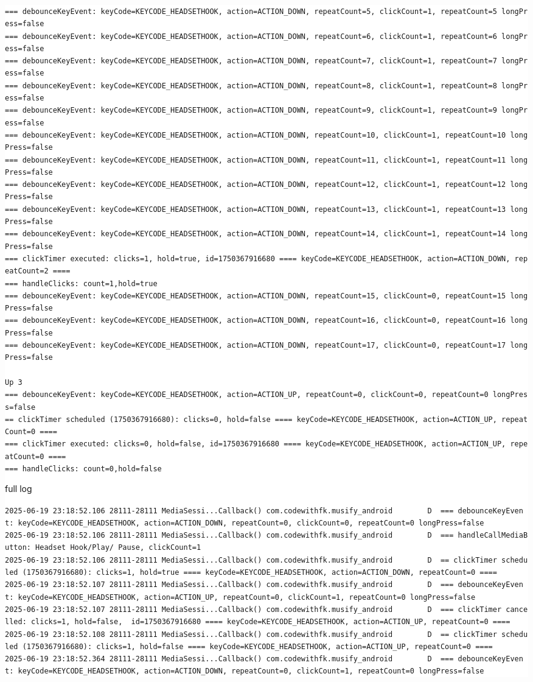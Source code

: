```
=== debounceKeyEvent: keyCode=KEYCODE_HEADSETHOOK, action=ACTION_DOWN, repeatCount=5, clickCount=1, repeatCount=5 longPress=false
=== debounceKeyEvent: keyCode=KEYCODE_HEADSETHOOK, action=ACTION_DOWN, repeatCount=6, clickCount=1, repeatCount=6 longPress=false
=== debounceKeyEvent: keyCode=KEYCODE_HEADSETHOOK, action=ACTION_DOWN, repeatCount=7, clickCount=1, repeatCount=7 longPress=false
=== debounceKeyEvent: keyCode=KEYCODE_HEADSETHOOK, action=ACTION_DOWN, repeatCount=8, clickCount=1, repeatCount=8 longPress=false
=== debounceKeyEvent: keyCode=KEYCODE_HEADSETHOOK, action=ACTION_DOWN, repeatCount=9, clickCount=1, repeatCount=9 longPress=false
=== debounceKeyEvent: keyCode=KEYCODE_HEADSETHOOK, action=ACTION_DOWN, repeatCount=10, clickCount=1, repeatCount=10 longPress=false
=== debounceKeyEvent: keyCode=KEYCODE_HEADSETHOOK, action=ACTION_DOWN, repeatCount=11, clickCount=1, repeatCount=11 longPress=false
=== debounceKeyEvent: keyCode=KEYCODE_HEADSETHOOK, action=ACTION_DOWN, repeatCount=12, clickCount=1, repeatCount=12 longPress=false
=== debounceKeyEvent: keyCode=KEYCODE_HEADSETHOOK, action=ACTION_DOWN, repeatCount=13, clickCount=1, repeatCount=13 longPress=false
=== debounceKeyEvent: keyCode=KEYCODE_HEADSETHOOK, action=ACTION_DOWN, repeatCount=14, clickCount=1, repeatCount=14 longPress=false
=== clickTimer executed: clicks=1, hold=true, id=1750367916680 ==== keyCode=KEYCODE_HEADSETHOOK, action=ACTION_DOWN, repeatCount=2 ====
=== handleClicks: count=1,hold=true
=== debounceKeyEvent: keyCode=KEYCODE_HEADSETHOOK, action=ACTION_DOWN, repeatCount=15, clickCount=0, repeatCount=15 longPress=false
=== debounceKeyEvent: keyCode=KEYCODE_HEADSETHOOK, action=ACTION_DOWN, repeatCount=16, clickCount=0, repeatCount=16 longPress=false
=== debounceKeyEvent: keyCode=KEYCODE_HEADSETHOOK, action=ACTION_DOWN, repeatCount=17, clickCount=0, repeatCount=17 longPress=false

Up 3
=== debounceKeyEvent: keyCode=KEYCODE_HEADSETHOOK, action=ACTION_UP, repeatCount=0, clickCount=0, repeatCount=0 longPress=false
== clickTimer scheduled (1750367916680): clicks=0, hold=false ==== keyCode=KEYCODE_HEADSETHOOK, action=ACTION_UP, repeatCount=0 ====
=== clickTimer executed: clicks=0, hold=false, id=1750367916680 ==== keyCode=KEYCODE_HEADSETHOOK, action=ACTION_UP, repeatCount=0 ====
=== handleClicks: count=0,hold=false

```

full log
```
2025-06-19 23:18:52.106 28111-28111 MediaSessi...Callback() com.codewithfk.musify_android        D  === debounceKeyEvent: keyCode=KEYCODE_HEADSETHOOK, action=ACTION_DOWN, repeatCount=0, clickCount=0, repeatCount=0 longPress=false
2025-06-19 23:18:52.106 28111-28111 MediaSessi...Callback() com.codewithfk.musify_android        D  === handleCallMediaButton: Headset Hook/Play/ Pause, clickCount=1
2025-06-19 23:18:52.106 28111-28111 MediaSessi...Callback() com.codewithfk.musify_android        D  == clickTimer scheduled (1750367916680): clicks=1, hold=true ==== keyCode=KEYCODE_HEADSETHOOK, action=ACTION_DOWN, repeatCount=0 ====
2025-06-19 23:18:52.107 28111-28111 MediaSessi...Callback() com.codewithfk.musify_android        D  === debounceKeyEvent: keyCode=KEYCODE_HEADSETHOOK, action=ACTION_UP, repeatCount=0, clickCount=1, repeatCount=0 longPress=false
2025-06-19 23:18:52.107 28111-28111 MediaSessi...Callback() com.codewithfk.musify_android        D  === clickTimer cancelled: clicks=1, hold=false,  id=1750367916680 ==== keyCode=KEYCODE_HEADSETHOOK, action=ACTION_UP, repeatCount=0 ====
2025-06-19 23:18:52.108 28111-28111 MediaSessi...Callback() com.codewithfk.musify_android        D  == clickTimer scheduled (1750367916680): clicks=1, hold=false ==== keyCode=KEYCODE_HEADSETHOOK, action=ACTION_UP, repeatCount=0 ====
2025-06-19 23:18:52.364 28111-28111 MediaSessi...Callback() com.codewithfk.musify_android        D  === debounceKeyEvent: keyCode=KEYCODE_HEADSETHOOK, action=ACTION_DOWN, repeatCount=0, clickCount=1, repeatCount=0 longPress=false
```